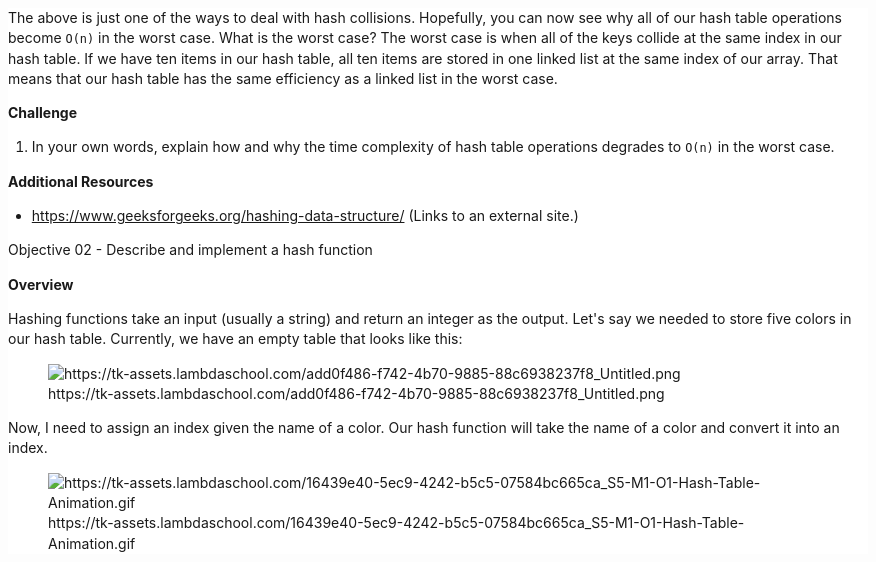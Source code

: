 <span class="text-4505230f--TextH400-3033861f--textContentFamily-49a318e1"><span data-key="8978fd9ec59643ef8c59b18ad0646e00"><span data-offset-key="8978fd9ec59643ef8c59b18ad0646e00:0">The above is just one of the ways to deal with hash collisions. Hopefully, you can now see why all of our hash table operations become </span><span data-offset-key="8978fd9ec59643ef8c59b18ad0646e00:1">`O(n)`</span><span data-offset-key="8978fd9ec59643ef8c59b18ad0646e00:2"> in the worst case. What is the worst case? The worst case is when all of the keys collide at the same index in our hash table. If we have ten items in our hash table, all ten items are stored in one linked list at the same index of our array. That means that our hash table has the same efficiency as a linked list in the worst case.</span></span></span>

<span class="text-4505230f--HeadingH600-23f228db--textContentFamily-49a318e1"><span data-key="6a5a965421094dd4ad783d630e365b83"><span data-offset-key="6a5a965421094dd4ad783d630e365b83:0">**Challenge**</span></span></span>

1.  <span class="text-4505230f--TextH400-3033861f--textContentFamily-49a318e1"><span data-key="fb3e34a816644e96ae1e9679f1c914e4"><span data-offset-key="fb3e34a816644e96ae1e9679f1c914e4:0">In your own words, explain how and why the time complexity of hash table operations degrades to </span><span data-offset-key="fb3e34a816644e96ae1e9679f1c914e4:1">`O(n)`</span><span data-offset-key="fb3e34a816644e96ae1e9679f1c914e4:2"> in the worst case.</span></span></span>

<span class="text-4505230f--HeadingH600-23f228db--textContentFamily-49a318e1"><span data-key="6f388e3f1f624b3eafc1609a5db7a11c"><span data-offset-key="6f388e3f1f624b3eafc1609a5db7a11c:0">**Additional Resources**</span></span></span>

-   <span class="text-4505230f--TextH400-3033861f--textContentFamily-49a318e1"><span data-key="40d57c3261b747709ffa167d89761125"><span data-offset-key="40d57c3261b747709ffa167d89761125:0"><span data-slate-zero-width="z">​</span></span></span><a href="https://www.geeksforgeeks.org/hashing-data-structure/" class="link-a079aa82--primary-53a25e66--link-faf6c434"><span data-key="d5caf25586ed4235ae32b430fee161db"><span data-offset-key="d5caf25586ed4235ae32b430fee161db:0">https://www.geeksforgeeks.org/hashing-data-structure/ (Links to an external site.)</span></span></a><span data-key="5c71c44ddf1349dda75e92e253861515"><span data-offset-key="5c71c44ddf1349dda75e92e253861515:0"><span data-slate-zero-width="z">​</span></span></span></span>

<span class="text-4505230f--HeadingH700-04e1a2a3--textContentFamily-49a318e1"><span data-key="042c532201ff49248c8647f89b84d4e7"><span data-offset-key="042c532201ff49248c8647f89b84d4e7:0">Objective 02 - Describe and implement a hash function</span></span></span>

<span class="text-4505230f--HeadingH600-23f228db--textContentFamily-49a318e1"><span data-key="929e7e3d01624f90896ccc1982115ef1"><span data-offset-key="929e7e3d01624f90896ccc1982115ef1:0">**Overview**</span></span></span>

<span class="text-4505230f--TextH400-3033861f--textContentFamily-49a318e1"><span data-key="6e37a179ea6f484bb8adce43ac6dc505"><span data-offset-key="6e37a179ea6f484bb8adce43ac6dc505:0">Hashing functions take an input (usually a string) and return an integer as the output. Let's say we needed to store five colors in our hash table. Currently, we have an empty table that looks like this:</span></span></span>

<figure><img src="https://tk-assets.lambdaschool.com/add0f486-f742-4b70-9885-88c6938237f8_Untitled.png" alt="https://tk-assets.lambdaschool.com/add0f486-f742-4b70-9885-88c6938237f8_Untitled.png" class="image-52799b3c" /><figcaption><span class="text-4505230f--TextH400-3033861f--textContentFamily-49a318e1" style="max-width:100%">https://tk-assets.lambdaschool.com/add0f486-f742-4b70-9885-88c6938237f8_Untitled.png</span></figcaption></figure>

<span class="text-4505230f--TextH400-3033861f--textContentFamily-49a318e1"><span data-key="ab094b2c047f4d2286d143bf1b0f49b4"><span data-offset-key="ab094b2c047f4d2286d143bf1b0f49b4:0">Now, I need to assign an index given the name of a color. Our hash function will take the name of a color and convert it into an index.</span></span></span>

<figure><img src="https://tk-assets.lambdaschool.com/16439e40-5ec9-4242-b5c5-07584bc665ca_S5-M1-O1-Hash-Table-Animation.gif" alt="https://tk-assets.lambdaschool.com/16439e40-5ec9-4242-b5c5-07584bc665ca_S5-M1-O1-Hash-Table-Animation.gif" class="image-52799b3c" /><figcaption><span class="text-4505230f--TextH400-3033861f--textContentFamily-49a318e1" style="max-width:100%">https://tk-assets.lambdaschool.com/16439e40-5ec9-4242-b5c5-07584bc665ca_S5-M1-O1-Hash-Table-Animation.gif</span></figcaption></figure>
